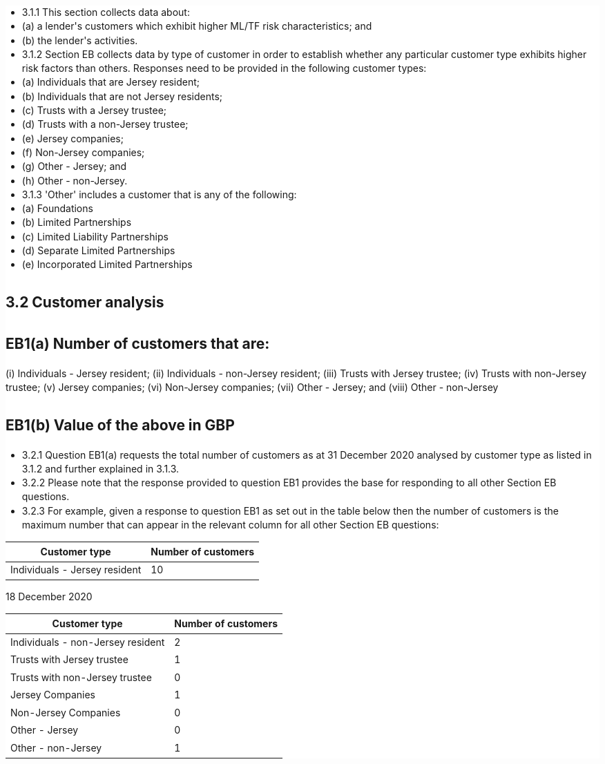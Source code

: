 - 3.1.1 This section collects data about:
- (a) a lender's customers which exhibit higher ML/TF risk characteristics; and
- (b) the lender's activities.
- 3.1.2 Section EB collects data by type of customer in order to establish whether any particular customer type exhibits higher risk factors than others. Responses need to be provided in the following customer types:
- (a) Individuals that are Jersey resident;
- (b) Individuals that are not Jersey residents;
- (c) Trusts with a Jersey trustee;
- (d) Trusts with a non-Jersey trustee;
- (e) Jersey companies;
- (f) Non-Jersey companies;
- (g) Other - Jersey; and
- (h) Other - non-Jersey.
- 3.1.3 'Other' includes a customer that is any of the following:
- (a) Foundations
- (b) Limited Partnerships
- (c) Limited Liability Partnerships
- (d) Separate Limited Partnerships
- (e) Incorporated Limited Partnerships

## 3.2 Customer analysis

## EB1(a)  Number of customers that are:

(i) Individuals - Jersey resident; (ii) Individuals - non-Jersey resident; (iii) Trusts with Jersey trustee; (iv) Trusts with non-Jersey trustee; (v) Jersey companies; (vi) Non-Jersey companies; (vii) Other - Jersey; and (viii) Other - non-Jersey

## EB1(b)  Value of the above in GBP

- 3.2.1 Question EB1(a) requests the total number of customers as at 31 December 2020 analysed by customer type as listed in 3.1.2 and further explained in 3.1.3.
- 3.2.2 Please note that the response provided to question EB1 provides the base for responding to all other Section EB questions.
- 3.2.3 For example, given a response to question EB1 as set out in the table below then the number of customers is the maximum number that can appear in the relevant column for all other Section EB questions:

| Customer type                 |   Number of  customers |
|-------------------------------|------------------------|
| Individuals - Jersey resident |                     10 |

18 December 2020

| Customer type                      |   Number of  customers |
|------------------------------------|------------------------|
| Individuals  - non-Jersey resident |                      2 |
| Trusts with Jersey trustee         |                      1 |
| Trusts with non-Jersey trustee     |                      0 |
| Jersey Companies                   |                      1 |
| Non-Jersey Companies               |                      0 |
| Other - Jersey                     |                      0 |
| Other - non-Jersey                 |                      1 |
